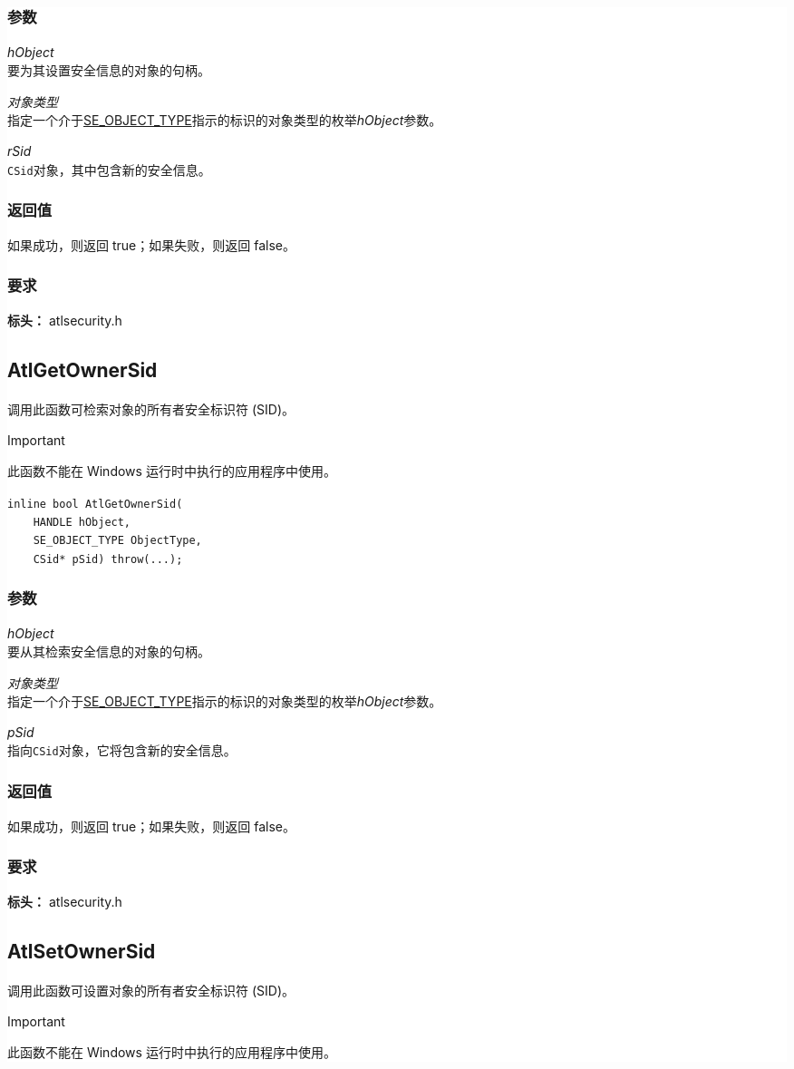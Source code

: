 ### <a name="parameters"></a>参数  
 *hObject*  
 要为其设置安全信息的对象的句柄。  
  
 *对象类型*  
 指定一个介于[SE_OBJECT_TYPE](/windows/desktop/api/accctrl/ne-accctrl-_se_object_type)指示的标识的对象类型的枚举*hObject*参数。  
  
 *rSid*  
 `CSid`对象，其中包含新的安全信息。  
  
### <a name="return-value"></a>返回值  
 如果成功，则返回 true；如果失败，则返回 false。  

### <a name="requirements"></a>要求  
 **标头：** atlsecurity.h 

##  <a name="atlgetownersid"></a>  AtlGetOwnerSid  
 调用此函数可检索对象的所有者安全标识符 (SID)。  
  
> [!IMPORTANT]
>  此函数不能在 Windows 运行时中执行的应用程序中使用。  
  
```
inline bool AtlGetOwnerSid(
    HANDLE hObject,
    SE_OBJECT_TYPE ObjectType,
    CSid* pSid) throw(...);
```  
  
### <a name="parameters"></a>参数  
 *hObject*  
 要从其检索安全信息的对象的句柄。  
  
 *对象类型*  
 指定一个介于[SE_OBJECT_TYPE](/windows/desktop/api/accctrl/ne-accctrl-_se_object_type)指示的标识的对象类型的枚举*hObject*参数。  
  
 *pSid*  
 指向`CSid`对象，它将包含新的安全信息。  
  
### <a name="return-value"></a>返回值  
 如果成功，则返回 true；如果失败，则返回 false。  

### <a name="requirements"></a>要求  
 **标头：** atlsecurity.h 

##  <a name="atlsetownersid"></a>  AtlSetOwnerSid  
 调用此函数可设置对象的所有者安全标识符 (SID)。  
  
> [!IMPORTANT]
>  此函数不能在 Windows 运行时中执行的应用程序中使用。  
  